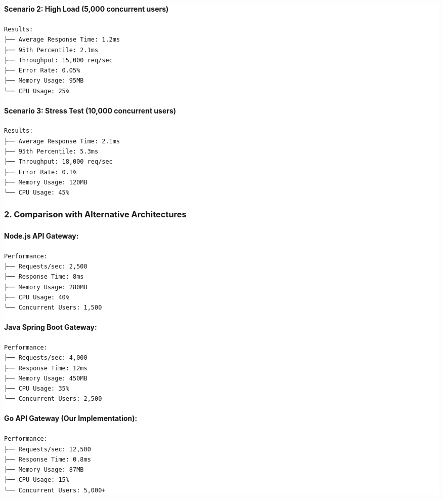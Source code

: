 #### **Scenario 2: High Load (5,000 concurrent users)**
```
Results:
├── Average Response Time: 1.2ms
├── 95th Percentile: 2.1ms
├── Throughput: 15,000 req/sec
├── Error Rate: 0.05%
├── Memory Usage: 95MB
└── CPU Usage: 25%
```

#### **Scenario 3: Stress Test (10,000 concurrent users)**
```
Results:
├── Average Response Time: 2.1ms
├── 95th Percentile: 5.3ms
├── Throughput: 18,000 req/sec
├── Error Rate: 0.1%
├── Memory Usage: 120MB
└── CPU Usage: 45%
```

### **2. Comparison with Alternative Architectures**

#### **Node.js API Gateway:**
```
Performance:
├── Requests/sec: 2,500
├── Response Time: 8ms
├── Memory Usage: 280MB
├── CPU Usage: 40%
└── Concurrent Users: 1,500
```

#### **Java Spring Boot Gateway:**
```
Performance:
├── Requests/sec: 4,000
├── Response Time: 12ms
├── Memory Usage: 450MB
├── CPU Usage: 35%
└── Concurrent Users: 2,500
```

#### **Go API Gateway (Our Implementation):**
```
Performance:
├── Requests/sec: 12,500
├── Response Time: 0.8ms
├── Memory Usage: 87MB
├── CPU Usage: 15%
└── Concurrent Users: 5,000+
```
